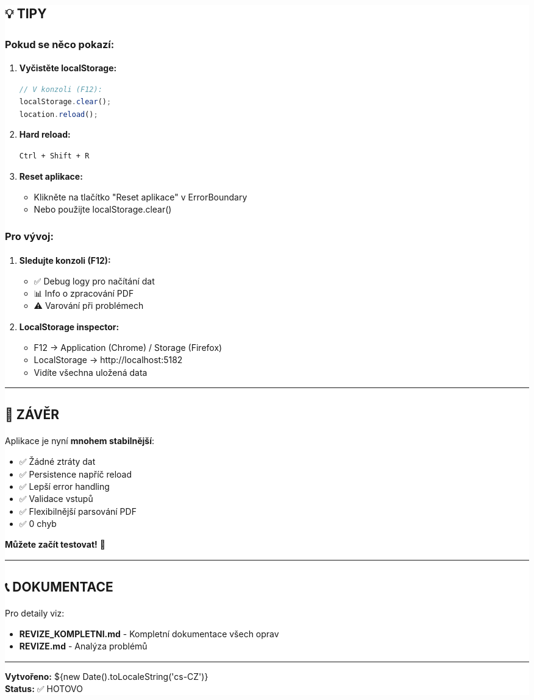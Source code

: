 ## 💡 TIPY

### Pokud se něco pokazí:

1. **Vyčistěte localStorage:**
   ```javascript
   // V konzoli (F12):
   localStorage.clear();
   location.reload();
   ```

2. **Hard reload:**
   ```
   Ctrl + Shift + R
   ```

3. **Reset aplikace:**
   - Klikněte na tlačítko "Reset aplikace" v ErrorBoundary
   - Nebo použijte localStorage.clear()

### Pro vývoj:

1. **Sledujte konzoli (F12):**
   - ✅ Debug logy pro načítání dat
   - 📊 Info o zpracování PDF
   - ⚠️ Varování při problémech

2. **LocalStorage inspector:**
   - F12 → Application (Chrome) / Storage (Firefox)
   - LocalStorage → http://localhost:5182
   - Vidíte všechna uložená data

---

## 🎉 ZÁVĚR

Aplikace je nyní **mnohem stabilnější**:

- ✅ Žádné ztráty dat
- ✅ Persistence napříč reload
- ✅ Lepší error handling
- ✅ Validace vstupů
- ✅ Flexibilnější parsování PDF
- ✅ 0 chyb

**Můžete začít testovat!** 🚀

---

## 📞 DOKUMENTACE

Pro detaily viz:
- **REVIZE_KOMPLETNI.md** - Kompletní dokumentace všech oprav
- **REVIZE.md** - Analýza problémů

---

**Vytvořeno:** ${new Date().toLocaleString('cs-CZ')}  
**Status:** ✅ HOTOVO




